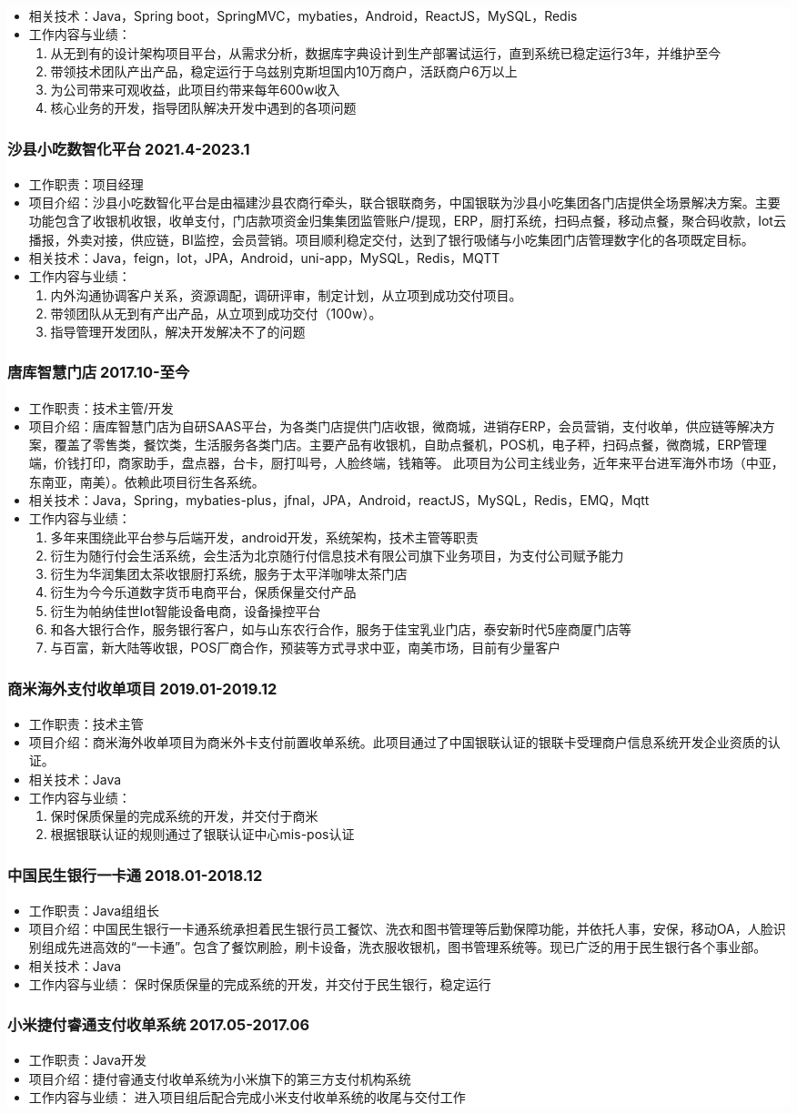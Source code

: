 - 相关技术：Java，Spring boot，SpringMVC，mybaties，Android，ReactJS，MySQL，Redis
- 工作内容与业绩：
    1. 从无到有的设计架构项目平台，从需求分析，数据库字典设计到生产部署试运行，直到系统已稳定运行3年，并维护至今
    2. 带领技术团队产出产品，稳定运行于乌兹别克斯坦国内10万商户，活跃商户6万以上
    3. 为公司带来可观收益，此项目约带来每年600w收入
    4. 核心业务的开发，指导团队解决开发中遇到的各项问题

### **沙县小吃数智化平台 2021.4-2023.1**
- 工作职责：项目经理
- 项目介绍：沙县小吃数智化平台是由福建沙县农商行牵头，联合银联商务，中国银联为沙县小吃集团各门店提供全场景解决方案。主要功能包含了收银机收银，收单支付，门店款项资金归集集团监管账户/提现，ERP，厨打系统，扫码点餐，移动点餐，聚合码收款，Iot云播报，外卖对接，供应链，BI监控，会员营销。项目顺利稳定交付，达到了银行吸储与小吃集团门店管理数字化的各项既定目标。
- 相关技术：Java，feign，Iot，JPA，Android，uni-app，MySQL，Redis，MQTT
- 工作内容与业绩：
    1. 内外沟通协调客户关系，资源调配，调研评审，制定计划，从立项到成功交付项目。
    2. 带领团队从无到有产出产品，从立项到成功交付（100w）。
    3. 指导管理开发团队，解决开发解决不了的问题

### **唐库智慧门店 2017.10-至今**
- 工作职责：技术主管/开发
- 项目介绍：唐库智慧门店为自研SAAS平台，为各类门店提供门店收银，微商城，进销存ERP，会员营销，支付收单，供应链等解决方案，覆盖了零售类，餐饮类，生活服务各类门店。主要产品有收银机，自助点餐机，POS机，电子秤，扫码点餐，微商城，ERP管理端，价钱打印，商家助手，盘点器，台卡，厨打叫号，人脸终端，钱箱等。 此项目为公司主线业务，近年来平台进军海外市场（中亚，东南亚，南美）。依赖此项目衍生各系统。
- 相关技术：Java，Spring，mybaties-plus，jfnal，JPA，Android，reactJS，MySQL，Redis，EMQ，Mqtt
- 工作内容与业绩：
    1. 多年来围绕此平台参与后端开发，android开发，系统架构，技术主管等职责
    2. 衍生为随行付会生活系统，会生活为北京随行付信息技术有限公司旗下业务项目，为支付公司赋予能力
    3. 衍生为华润集团太茶收银厨打系统，服务于太平洋咖啡太茶门店
    4. 衍生为今今乐道数字货币电商平台，保质保量交付产品
    5. 衍生为帕纳佳世Iot智能设备电商，设备操控平台
    5. 和各大银行合作，服务银行客户，如与山东农行合作，服务于佳宝乳业门店，泰安新时代5座商厦门店等
    6. 与百富，新大陆等收银，POS厂商合作，预装等方式寻求中亚，南美市场，目前有少量客户

### **商米海外支付收单项目 2019.01-2019.12**
- 工作职责：技术主管
- 项目介绍：商米海外收单项目为商米外卡支付前置收单系统。此项目通过了中国银联认证的银联卡受理商户信息系统开发企业资质的认证。
- 相关技术：Java
- 工作内容与业绩：
   1. 保时保质保量的完成系统的开发，并交付于商米 
   2. 根据银联认证的规则通过了银联认证中心mis-pos认证

### **中国民生银行一卡通 2018.01-2018.12**
- 工作职责：Java组组长
- 项目介绍：中国民生银行一卡通系统承担着民生银行员工餐饮、洗衣和图书管理等后勤保障功能，并依托人事，安保，移动OA，人脸识别组成先进高效的“一卡通”。包含了餐饮刷脸，刷卡设备，洗衣服收银机，图书管理系统等。现已广泛的用于民生银行各个事业部。
- 相关技术：Java
- 工作内容与业绩：
    保时保质保量的完成系统的开发，并交付于民生银行，稳定运行

### **小米捷付睿通支付收单系统 2017.05-2017.06**
- 工作职责：Java开发
- 项目介绍：捷付睿通支付收单系统为小米旗下的第三方支付机构系统
- 工作内容与业绩：
    进入项目组后配合完成小米支付收单系统的收尾与交付工作 
